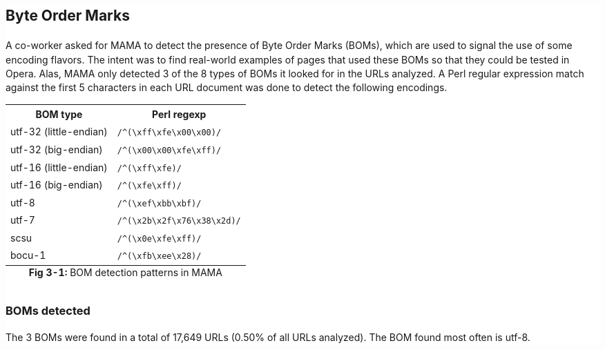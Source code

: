 <h2 id="boms">Byte Order Marks</h2>
<p>A co-worker asked for MAMA to detect the presence of Byte Order Marks (BOMs), 
   which are used to signal the use of some encoding flavors. The intent was to 
   find real-world examples of pages that used these BOMs so that they could be 
   tested in Opera. Alas, MAMA only detected 3 of the 8 types of BOMs it looked 
   for in the URLs analyzed. A Perl regular expression match against the first 
   5 characters in each URL document was done to detect the following encodings.</p>

<table cellspacing="0" cellpadding="3">
<caption class="comment" style="caption-side: bottom"><strong>Fig 3-1:</strong> BOM detection patterns in MAMA</caption>
   <tr valign="bottom">
     <th>BOM type</th>
     <th>Perl regexp</th>
   </tr>
   <tr class="r1">
     <td>utf-32 (little-endian)</td>
     <td><code class="regexp">/^(\xff\xfe\x00\x00)/</code></td>
   </tr>
   <tr class="r2">
     <td>utf-32 (big-endian)</td>
     <td><code class="regexp">/^(\x00\x00\xfe\xff)/</code></td>
   </tr>
   <tr class="r1">
     <td>utf-16 (little-endian)</td>
     <td><code class="regexp">/^(\xff\xfe)/</code></td>
   </tr>
   <tr class="r2">
     <td>utf-16 (big-endian)</td>
     <td><code class="regexp">/^(\xfe\xff)/</code></td>
   </tr>
   <tr class="r1">
     <td>utf-8</td>
     <td><code class="regexp">/^(\xef\xbb\xbf)/</code></td>
   </tr>
   <tr class="r2">
     <td>utf-7</td>
     <td><code class="regexp">/^(\x2b\x2f\x76\x38\x2d)/</code></td>
   </tr>
   <tr class="r1">
     <td>scsu</td>
     <td><code class="regexp">/^(\x0e\xfe\xff)/</code></td>
   </tr>
   <tr class="r2">
     <td>bocu-1</td>
     <td><code class="regexp">/^(\xfb\xee\x28)/</code></td>
   </tr>
</table>
    
<h3>BOMs detected</h3>
<p>The 3 BOMs were found in a total of 17,649 URLs (0.50% of all URLs analyzed). 
   The BOM found most often is utf-8.</p>
